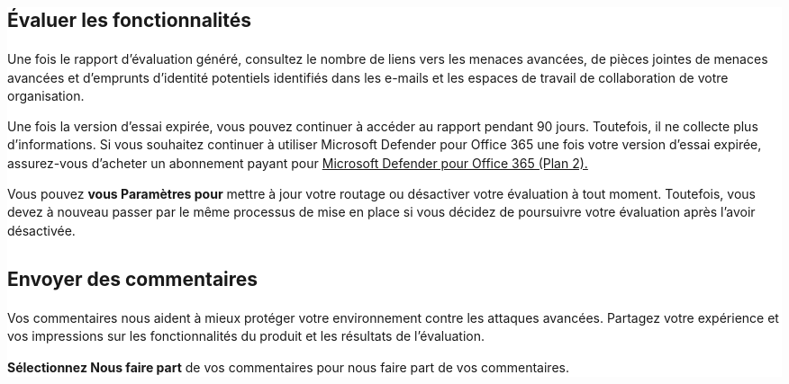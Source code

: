 ## <a name="evaluate-capabilities"></a>Évaluer les fonctionnalités

Une fois le rapport d’évaluation généré, consultez le nombre de liens vers les menaces avancées, de pièces jointes de menaces avancées et d’emprunts d’identité potentiels identifiés dans les e-mails et les espaces de travail de collaboration de votre organisation.

Une fois la version d’essai expirée, vous pouvez continuer à accéder au rapport pendant 90 jours. Toutefois, il ne collecte plus d’informations. Si vous souhaitez continuer à utiliser Microsoft Defender pour Office 365 une fois votre version d’essai expirée, assurez-vous d’acheter un abonnement payant pour [Microsoft Defender pour Office 365 (Plan 2).](https://admin.microsoft.com/AdminPortal/Home#/catalog/offer-details/microsoft-defender-for-office-365-plan-2-/223860DC-15D6-42D9-A861-AE05473069FA)

Vous pouvez **vous Paramètres pour** mettre à jour votre routage ou désactiver votre évaluation à tout moment. Toutefois, vous devez à nouveau passer par le même processus de mise en place si vous décidez de poursuivre votre évaluation après l’avoir désactivée.

## <a name="provide-feedback"></a>Envoyer des commentaires

Vos commentaires nous aident à mieux protéger votre environnement contre les attaques avancées. Partagez votre expérience et vos impressions sur les fonctionnalités du produit et les résultats de l’évaluation.

**Sélectionnez Nous faire part** de vos commentaires pour nous faire part de vos commentaires.
